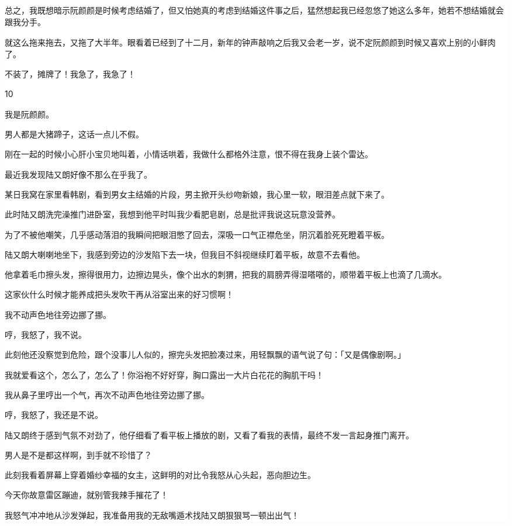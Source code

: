 总之，我既想暗示阮颜颜是时候考虑结婚了，但又怕她真的考虑到结婚这件事之后，猛然想起我已经忽悠了她这么多年，她若不想结婚就会跟我分手。


就这么拖来拖去，又拖了大半年。眼看着已经到了十二月，新年的钟声敲响之后我又会老一岁，说不定阮颜颜到时候又喜欢上别的小鲜肉了。


不装了，摊牌了！我急了，我急了！


10


我是阮颜颜。


男人都是大猪蹄子，这话一点儿不假。


刚在一起的时候小心肝小宝贝地叫着，小情话哄着，我做什么都格外注意，恨不得在我身上装个雷达。


最近我发现陆又朗好像不那么在乎我了。


某日我窝在家里看韩剧，看到男女主结婚的片段，男主掀开头纱吻新娘，我心里一软，眼泪差点就下来了。


此时陆又朗洗完澡推门进卧室，我想到他平时叫我少看肥皂剧，总是批评我说这玩意没营养。


为了不被他嘲笑，几乎感动落泪的我瞬间把眼泪憋了回去，深吸一口气正襟危坐，阴沉着脸死死瞪着平板。


陆又朗大喇喇地坐下，我感到旁边的沙发陷下去一块，但我目不斜视继续盯着平板，故意不去看他。


他拿着毛巾擦头发，擦得很用力，边擦边晃头，像个出水的刺猬，把我的肩膀弄得湿嗒嗒的，顺带着平板上也滴了几滴水。


这家伙什么时候才能养成把头发吹干再从浴室出来的好习惯啊！


我不动声色地往旁边挪了挪。


哼，我怒了，我不说。


此刻他还没察觉到危险，跟个没事儿人似的，擦完头发把脸凑过来，用轻飘飘的语气说了句：「又是偶像剧啊。」


我就爱看这个，怎么了，怎么了！你浴袍不好好穿，胸口露出一大片白花花的胸肌干吗！


我从鼻子里哼出一个气，再次不动声色地往旁边挪了挪。


哼，我怒了，我还是不说。


陆又朗终于感到气氛不对劲了，他仔细看了看平板上播放的剧，又看了看我的表情，最终不发一言起身推门离开。


男人是不是都这样啊，到手就不珍惜了？


此刻我看着屏幕上穿着婚纱幸福的女主，这鲜明的对比令我怒从心头起，恶向胆边生。


今天你故意雷区蹦迪，就别管我辣手摧花了！


我怒气冲冲地从沙发弹起，我准备用我的无敌嘴遁术找陆又朗狠狠骂一顿出出气！
